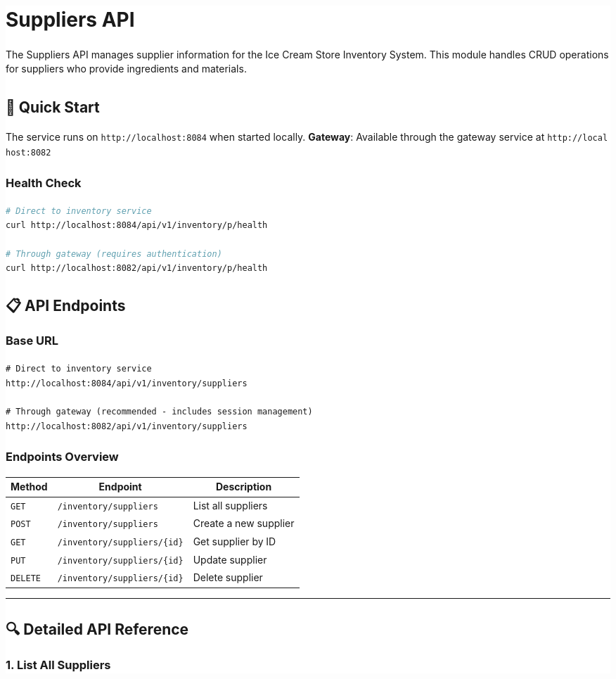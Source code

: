 # Suppliers API

The Suppliers API manages supplier information for the Ice Cream Store Inventory System. This module handles CRUD operations for suppliers who provide ingredients and materials.

## 🚀 Quick Start

The service runs on `http://localhost:8084` when started locally.
**Gateway**: Available through the gateway service at `http://localhost:8082`

### Health Check
```bash
# Direct to inventory service
curl http://localhost:8084/api/v1/inventory/p/health

# Through gateway (requires authentication)
curl http://localhost:8082/api/v1/inventory/p/health
```

## 📋 API Endpoints

### Base URL
```
# Direct to inventory service
http://localhost:8084/api/v1/inventory/suppliers

# Through gateway (recommended - includes session management)
http://localhost:8082/api/v1/inventory/suppliers
```

### Endpoints Overview

| Method | Endpoint | Description |
|--------|----------|-------------|
| `GET` | `/inventory/suppliers` | List all suppliers |
| `POST` | `/inventory/suppliers` | Create a new supplier |
| `GET` | `/inventory/suppliers/{id}` | Get supplier by ID |
| `PUT` | `/inventory/suppliers/{id}` | Update supplier |
| `DELETE` | `/inventory/suppliers/{id}` | Delete supplier |

---

## 🔍 Detailed API Reference

### 1. List All Suppliers
